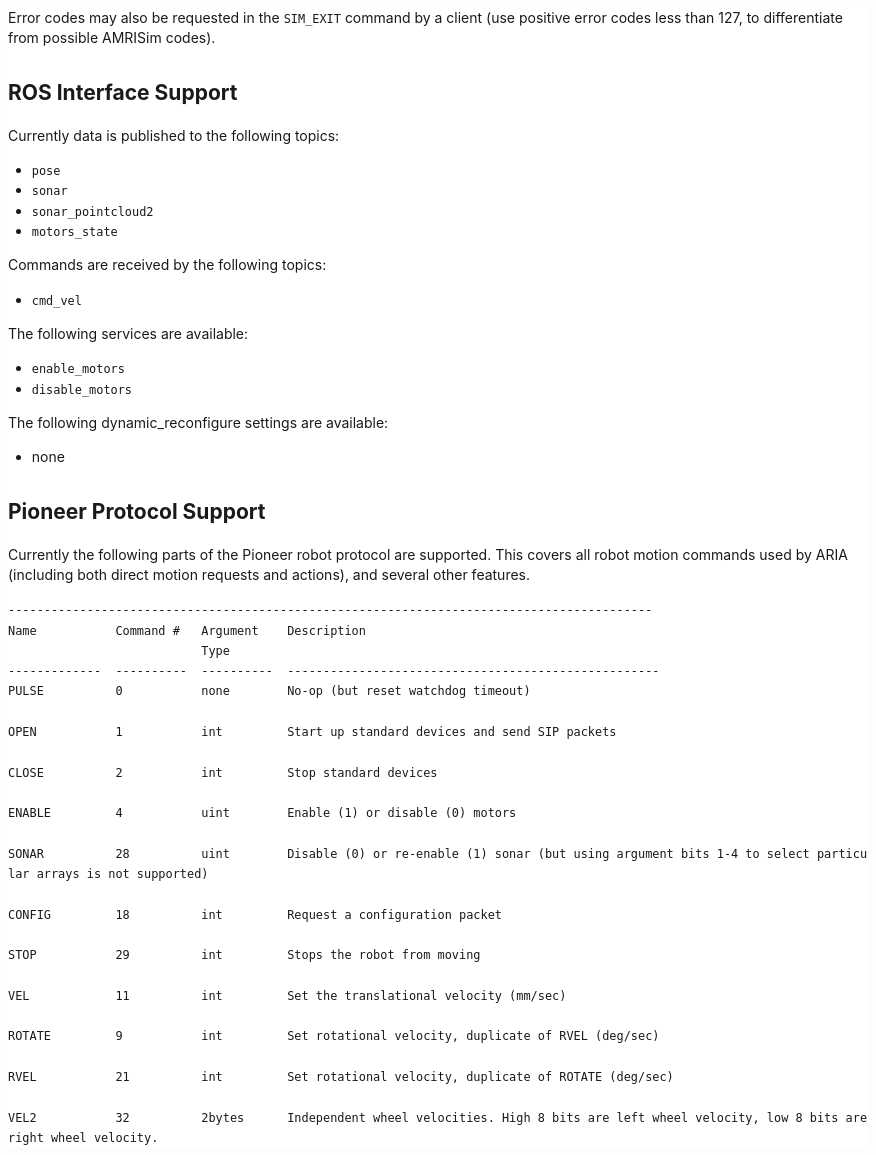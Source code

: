 Error codes may also be requested in the `SIM_EXIT` command by a client (use
positive error codes less than 127, to differentiate from possible AMRISim codes).


ROS Interface Support
----------------------

Currently data is published to the following topics:

* `pose`
* `sonar`
* `sonar_pointcloud2`
* `motors_state`

Commands are received by the following topics:

* `cmd_vel`

The following services are available:

* `enable_motors`
* `disable_motors`

The following dynamic_reconfigure settings are available:

* none

Pioneer Protocol Support
----------------------

Currently the following parts of the Pioneer robot protocol are
supported. This covers all robot motion commands used by ARIA (including both
direct motion requests and actions), and several other features.

    ------------------------------------------------------------------------------------------
    Name           Command #   Argument    Description
                               Type
    -------------  ----------  ----------  ----------------------------------------------------
    PULSE          0           none        No-op (but reset watchdog timeout)

    OPEN           1           int         Start up standard devices and send SIP packets

    CLOSE          2           int         Stop standard devices

    ENABLE         4           uint        Enable (1) or disable (0) motors

    SONAR          28          uint        Disable (0) or re-enable (1) sonar (but using argument bits 1-4 to select particular arrays is not supported)

    CONFIG         18          int         Request a configuration packet

    STOP           29          int         Stops the robot from moving

    VEL            11          int         Set the translational velocity (mm/sec)

    ROTATE         9           int         Set rotational velocity, duplicate of RVEL (deg/sec)

    RVEL           21          int         Set rotational velocity, duplicate of ROTATE (deg/sec)

    VEL2           32          2bytes      Independent wheel velocities. High 8 bits are left wheel velocity, low 8 bits are right wheel velocity.
